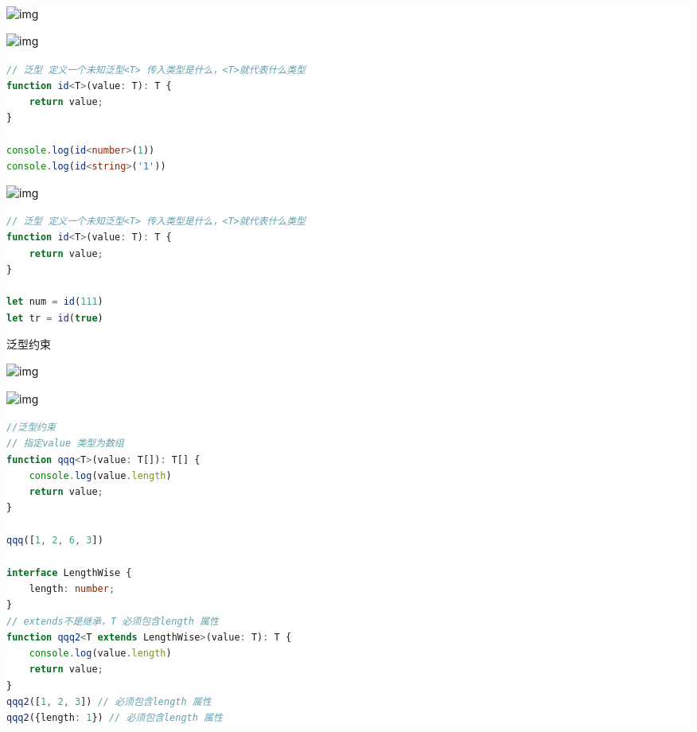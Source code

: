 ![img](https://uigp2ahyt1w.feishu.cn/space/api/box/stream/download/asynccode/?code=YjZlOTFmMTFhYzBlZGFmM2FjNjg4NWVhYmRkYzU4YzlfUXA4T2tvT0Nxa01tZUhJT0VtOG1XdDNqWFc5ajQwdHNfVG9rZW46WGtTR2JBalZkb1NBRTR4cklGSGNHSjBybnNjXzE3Mjc0MDAzNzc6MTcyNzQwMzk3N19WNA)

![img](https://uigp2ahyt1w.feishu.cn/space/api/box/stream/download/asynccode/?code=Nzk5N2Y2MzZmNWU5NzAwMDc3MDQyM2YzYmZiZjVlYWFfcGdLOXBiNXVDV2g4N1FseUI1a0JIam1wRkNvUFRhOFVfVG9rZW46TnYxdWJSZUVubzhTYkF4dXF4ZWMwa2pEbmViXzE3Mjc0MDAzNzc6MTcyNzQwMzk3N19WNA)

```TypeScript
// 泛型 定义一个未知泛型<T> 传入类型是什么，<T>就代表什么类型
function id<T>(value: T): T {
    return value;
}

console.log(id<number>(1))
console.log(id<string>('1'))
```

![img](https://uigp2ahyt1w.feishu.cn/space/api/box/stream/download/asynccode/?code=MDc3OGJjZjQ1ODcyNGUzZmM0NDU2Y2ZjMWU5YmEyNGJfTHRwV1pJNkNEd3pyYlFJdTZEVVdkd0x2NlBHSjF1M3VfVG9rZW46RHNBNmJYQTE5b2o3ZnF4Q0N5YmMwNmo3blJkXzE3Mjc0MDAzNzc6MTcyNzQwMzk3N19WNA)

```TypeScript
// 泛型 定义一个未知泛型<T> 传入类型是什么，<T>就代表什么类型
function id<T>(value: T): T {
    return value;
}

let num = id(111)
let tr = id(true)
```

泛型约束

![img](https://uigp2ahyt1w.feishu.cn/space/api/box/stream/download/asynccode/?code=ZjA1Yzc4NWUyYjlhOTU3MzhmNjdjMmUxYzg3ZWRhNDBfblF5MDFNN2ZQNDFIUFVHQmpsN3dNOGhFSzQwWkdUd3RfVG9rZW46WnZnSmIzbjdIb3ZJTk94UERhZGN1V2lhblViXzE3Mjc0MDAzNzc6MTcyNzQwMzk3N19WNA)

![img](https://uigp2ahyt1w.feishu.cn/space/api/box/stream/download/asynccode/?code=ZTRiMjU2MTM5NzMwMzczZDRmYmFkZDVkZTc4NTA5MTBfdjVuZXF3cVlXNmtnNVEybEw1UWNDQmJlenViblVkZ3lfVG9rZW46TDRHdGJFeGw0b3dNRnh4WW0wSWM0Y3pGblFiXzE3Mjc0MDAzNzc6MTcyNzQwMzk3N19WNA)

```TypeScript
//泛型约束
// 指定value 类型为数组
function qqq<T>(value: T[]): T[] {
    console.log(value.length)
    return value;
}

qqq([1, 2, 6, 3])

interface LengthWise {
    length: number;
}
// extends不是继承，T 必须包含length 属性
function qqq2<T extends LengthWise>(value: T): T {
    console.log(value.length)
    return value;
}
qqq2([1, 2, 3]) // 必须包含length 属性
qqq2({length: 1}) // 必须包含length 属性
```
